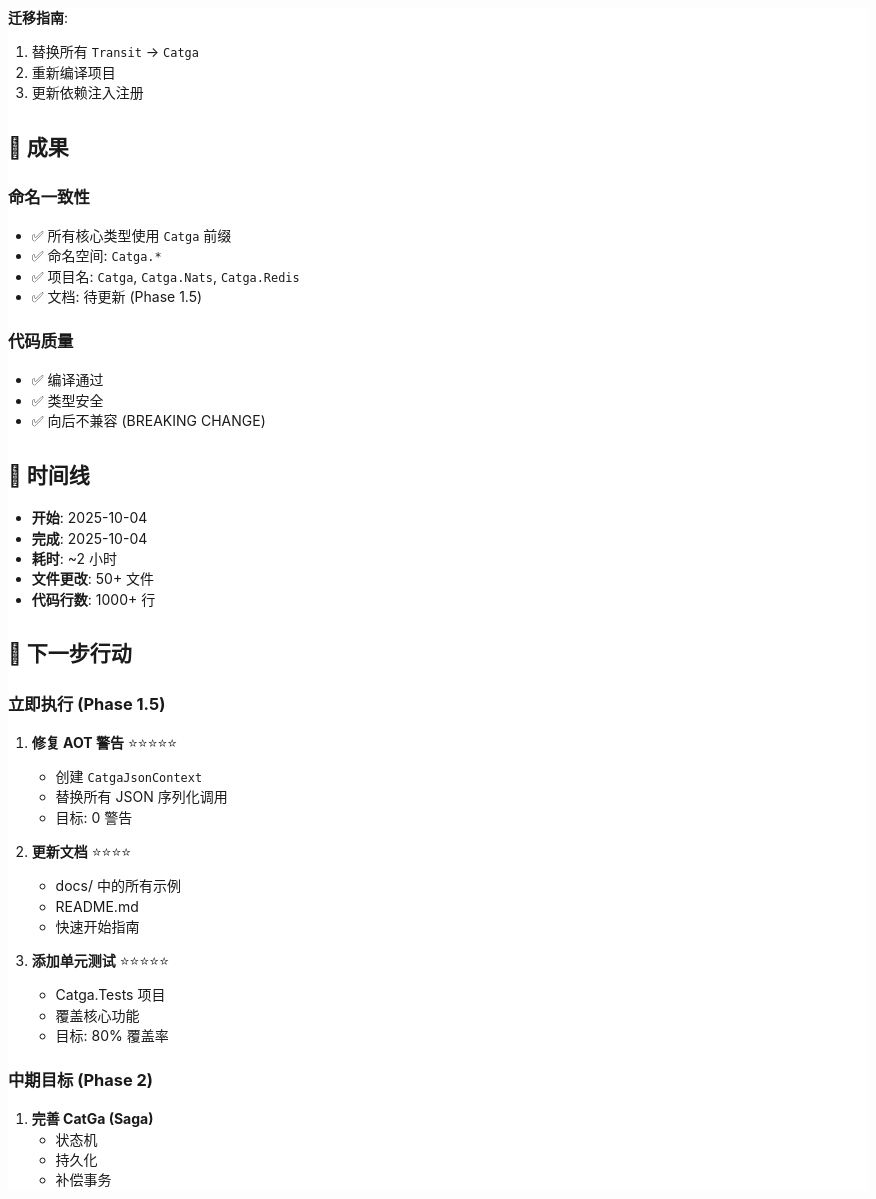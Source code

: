 **迁移指南**:
1. 替换所有 `Transit` → `Catga`
2. 重新编译项目
3. 更新依赖注入注册

## 🎉 成果

### 命名一致性
- ✅ 所有核心类型使用 `Catga` 前缀
- ✅ 命名空间: `Catga.*`
- ✅ 项目名: `Catga`, `Catga.Nats`, `Catga.Redis`
- ✅ 文档: 待更新 (Phase 1.5)

### 代码质量
- ✅ 编译通过
- ✅ 类型安全
- ✅ 向后不兼容 (BREAKING CHANGE)

## 📅 时间线

- **开始**: 2025-10-04
- **完成**: 2025-10-04
- **耗时**: ~2 小时
- **文件更改**: 50+ 文件
- **代码行数**: 1000+ 行

## 🚀 下一步行动

### 立即执行 (Phase 1.5)

1. **修复 AOT 警告** ⭐⭐⭐⭐⭐
   - 创建 `CatgaJsonContext`
   - 替换所有 JSON 序列化调用
   - 目标: 0 警告

2. **更新文档** ⭐⭐⭐⭐
   - docs/ 中的所有示例
   - README.md
   - 快速开始指南

3. **添加单元测试** ⭐⭐⭐⭐⭐
   - Catga.Tests 项目
   - 覆盖核心功能
   - 目标: 80% 覆盖率

### 中期目标 (Phase 2)

1. **完善 CatGa (Saga)**
   - 状态机
   - 持久化
   - 补偿事务
